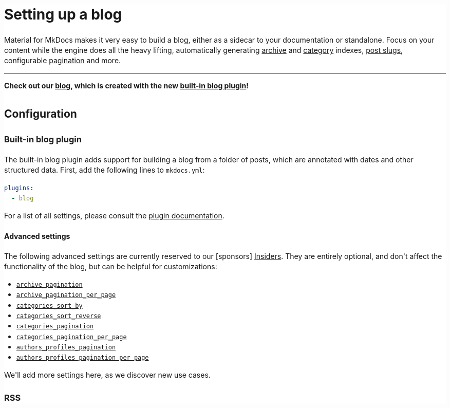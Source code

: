 # Setting up a blog

Material for MkDocs makes it very easy to build a blog, either as a sidecar to
your documentation or standalone. Focus on your content while the engine does
all the heavy lifting, automatically generating [archive] and [category]
indexes, [post slugs], configurable [pagination] and more.

---

__Check out our [blog], which is created with the new [built-in blog plugin]!__

  [archive]: ../plugins/blog.md#archive
  [category]: ../plugins/blog.md#categories
  [post slugs]: ../plugins/blog.md#config.post_url_format
  [pagination]: ../plugins/blog.md#pagination
  [blog]: ../blog/index.md

## Configuration

### Built-in blog plugin





The built-in blog plugin adds support for building a blog from a folder of
posts, which are annotated with dates and other structured data. First, add the
following lines to `mkdocs.yml`:

``` yaml
plugins:
  - blog
```

For a list of all settings, please consult the [plugin documentation].

  [plugin documentation]: ../plugins/blog.md

#### Advanced settings




The following advanced settings are currently reserved to our [sponsors]
[Insiders]. They are entirely optional, and don't affect the functionality of
the blog, but can be helpful for customizations:

- [`archive_pagination`][config.archive_pagination]
- [`archive_pagination_per_page`][config.archive_pagination_per_page]
- [`categories_sort_by`][config.categories_sort_by]
- [`categories_sort_reverse`][config.categories_sort_reverse]
- [`categories_pagination`][config.categories_pagination]
- [`categories_pagination_per_page`][config.categories_pagination_per_page]
- [`authors_profiles_pagination`][config.authors_profiles_pagination]
- [`authors_profiles_pagination_per_page`][config.authors_profiles_pagination_per_page]

We'll add more settings here, as we discover new use cases.

  [Insiders]: ../insiders/index.md
  [built-in blog plugin]: ../plugins/blog.md
  [built-in plugins]: ../insiders/getting-started.md#built-in-plugins
  [docs_dir]: https://www.mkdocs.org/user-guide/configuration/#docs_dir
  [start writing your first post]: #writing-your-first-post

  [config.archive_pagination]: ../plugins/blog.md#config.archive_pagination
  [config.archive_pagination_per_page]: ../plugins/blog.md#config.archive_pagination_per_page
  [config.categories_sort_by]: ../plugins/blog.md#config.categories_sort_by
  [config.categories_sort_reverse]: ../plugins/blog.md#config.categories_sort_reverse
  [config.categories_pagination]: ../plugins/blog.md#config.categories_pagination
  [config.categories_pagination_per_page]: ../plugins/blog.md#config.categories_pagination_per_page
  [config.authors_profiles_pagination]: ../plugins/blog.md#config.authors_profiles_pagination
  [config.authors_profiles_pagination_per_page]: ../plugins/blog.md#config.authors_profiles_pagination_per_page

### RSS





  [rss]: https://guts.github.io/mkdocs-rss-plugin/
  [categories]: ../plugins/blog.md#categories
  [tags]: setting-up-tags.md#built-in-tags-plugin
  [comment system]: adding-a-comment-system.md
  [necessary metadata]: https://guts.github.io/mkdocs-rss-plugin/configuration/#integration
  [theme extension]: ../customization.md
  [documentation]: https://guts.github.io/mkdocs-rss-plugin/configuration/
  [draft]: ../plugins/blog.md#drafts
  [This behavior can be changed]: ../plugins/blog.md#config.draft
  [live preview server]: ../creating-your-site.md#previewing-as-you-write
  [excerpt separator]: ../plugins/blog.md#config.post_excerpt_separator
  [authors]: ../plugins/blog.md#authors
  [authors_file]: ../plugins/blog.md#config.authors_file
  [authors_profiles]: ../plugins/blog.md#config.authors_profiles
  [custom index pages]: #custom-index-pages
  [categories_allowed]: ../plugins/blog.md#config.categories_allowed
  [built-in tags plugin]: ../plugins/tags.md
  [tags index]: setting-up-tags.md#adding-a-tags-index
  [nav]: https://www.mkdocs.org/user-guide/configuration/#nav
  [subtitle]: ../reference/index.md#setting-the-page-subtitle
  [readtime]: https://pypi.org/project/readtime/
  [enabled]: ../plugins/blog.md#config.post_readtime
  [built-in meta plugin]: ../plugins/meta.md
  [add the category]: #adding-categories
  [page description]: ../reference/index.md#setting-the-page-description
  [categories_url_format]: ../plugins/blog.md#config.categories_url_format
  [categories_slugify]: ../plugins/blog.md#config.categories_slugify
  [theme extension]: ../customization.md#extending-the-theme
  [blog.html]: https://github.com/mstrohl/mkdocs-material/blob/master/src/templates/blog.html
  [blog-post.html]: https://github.com/mstrohl/mkdocs-material/blob/master/src/templates/blog-post.html